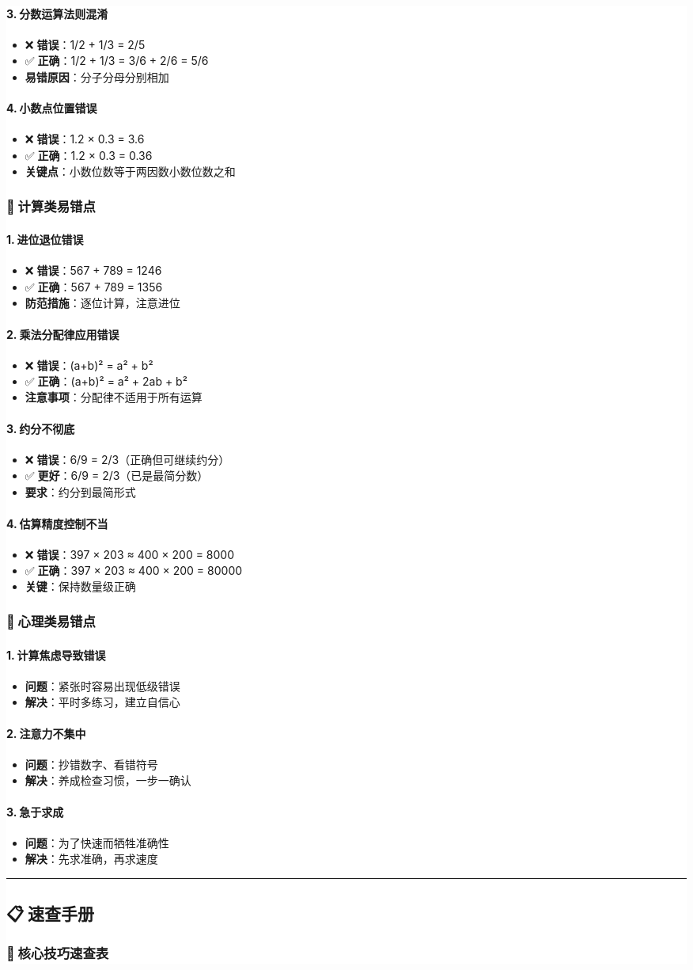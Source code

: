 #### 3. **分数运算法则混淆**
- ❌ **错误**：1/2 + 1/3 = 2/5
- ✅ **正确**：1/2 + 1/3 = 3/6 + 2/6 = 5/6
- **易错原因**：分子分母分别相加

#### 4. **小数点位置错误**
- ❌ **错误**：1.2 × 0.3 = 3.6
- ✅ **正确**：1.2 × 0.3 = 0.36
- **关键点**：小数位数等于两因数小数位数之和

### 🚨 计算类易错点

#### 1. **进位退位错误**
- ❌ **错误**：567 + 789 = 1246
- ✅ **正确**：567 + 789 = 1356
- **防范措施**：逐位计算，注意进位

#### 2. **乘法分配律应用错误**
- ❌ **错误**：(a+b)² = a² + b²
- ✅ **正确**：(a+b)² = a² + 2ab + b²
- **注意事项**：分配律不适用于所有运算

#### 3. **约分不彻底**
- ❌ **错误**：6/9 = 2/3（正确但可继续约分）
- ✅ **更好**：6/9 = 2/3（已是最简分数）
- **要求**：约分到最简形式

#### 4. **估算精度控制不当**
- ❌ **错误**：397 × 203 ≈ 400 × 200 = 8000
- ✅ **正确**：397 × 203 ≈ 400 × 200 = 80000
- **关键**：保持数量级正确

### 🎯 心理类易错点

#### 1. **计算焦虑导致错误**
- **问题**：紧张时容易出现低级错误
- **解决**：平时多练习，建立自信心

#### 2. **注意力不集中**
- **问题**：抄错数字、看错符号
- **解决**：养成检查习惯，一步一确认

#### 3. **急于求成**
- **问题**：为了快速而牺牲准确性
- **解决**：先求准确，再求速度

---

## 📋 速查手册

### 🔧 核心技巧速查表
